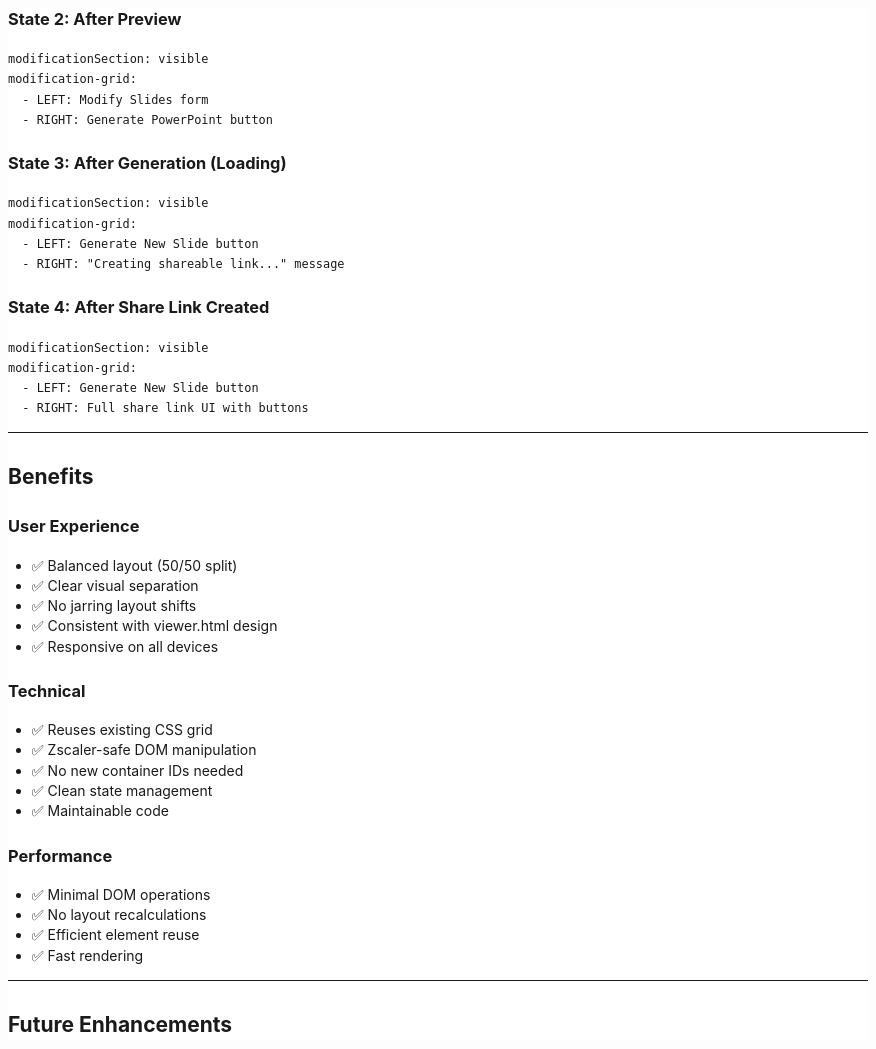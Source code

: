 ### State 2: After Preview
```
modificationSection: visible
modification-grid:
  - LEFT: Modify Slides form
  - RIGHT: Generate PowerPoint button
```

### State 3: After Generation (Loading)
```
modificationSection: visible
modification-grid:
  - LEFT: Generate New Slide button
  - RIGHT: "Creating shareable link..." message
```

### State 4: After Share Link Created
```
modificationSection: visible
modification-grid:
  - LEFT: Generate New Slide button
  - RIGHT: Full share link UI with buttons
```

---

## Benefits

### User Experience
- ✅ Balanced layout (50/50 split)
- ✅ Clear visual separation
- ✅ No jarring layout shifts
- ✅ Consistent with viewer.html design
- ✅ Responsive on all devices

### Technical
- ✅ Reuses existing CSS grid
- ✅ Zscaler-safe DOM manipulation
- ✅ No new container IDs needed
- ✅ Clean state management
- ✅ Maintainable code

### Performance
- ✅ Minimal DOM operations
- ✅ No layout recalculations
- ✅ Efficient element reuse
- ✅ Fast rendering

---

## Future Enhancements
